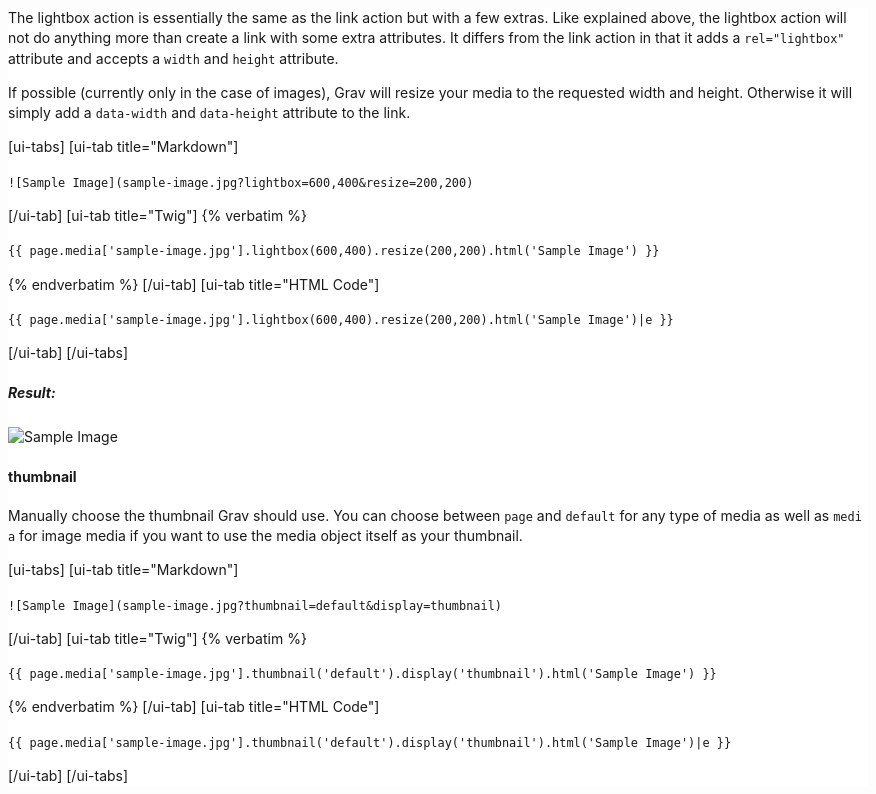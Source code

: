 The lightbox action is essentially the same as the link action but with a few extras. Like explained above, the lightbox action will not do anything more than create a link with some extra attributes. It differs from the link action in that it adds a `rel="lightbox"` attribute and accepts a `width` and `height` attribute.

If possible (currently only in the case of images), Grav will resize your media to the requested width and height. Otherwise it will simply add a `data-width` and `data-height` attribute to the link.

[ui-tabs]
[ui-tab title="Markdown"]
```
![Sample Image](sample-image.jpg?lightbox=600,400&resize=200,200)
```
[/ui-tab]
[ui-tab title="Twig"]
{% verbatim %}
```
{{ page.media['sample-image.jpg'].lightbox(600,400).resize(200,200).html('Sample Image') }}
```
{% endverbatim %}
[/ui-tab]
[ui-tab title="HTML Code"]
```
{{ page.media['sample-image.jpg'].lightbox(600,400).resize(200,200).html('Sample Image')|e }}
```
[/ui-tab]
[/ui-tabs]

##### Result:

![Sample Image](sample-image.jpg?lightbox=600,400&resize=200,200)

#### thumbnail

Manually choose the thumbnail Grav should use. You can choose between `page` and `default` for any type of media as well as `media` for image media if you want to use the media object itself as your thumbnail.

[ui-tabs]
[ui-tab title="Markdown"]
```
![Sample Image](sample-image.jpg?thumbnail=default&display=thumbnail)
```
[/ui-tab]
[ui-tab title="Twig"]
{% verbatim %}
```
{{ page.media['sample-image.jpg'].thumbnail('default').display('thumbnail').html('Sample Image') }}
```
{% endverbatim %}
[/ui-tab]
[ui-tab title="HTML Code"]
```
{{ page.media['sample-image.jpg'].thumbnail('default').display('thumbnail').html('Sample Image')|e }}
```
[/ui-tab]
[/ui-tabs]

